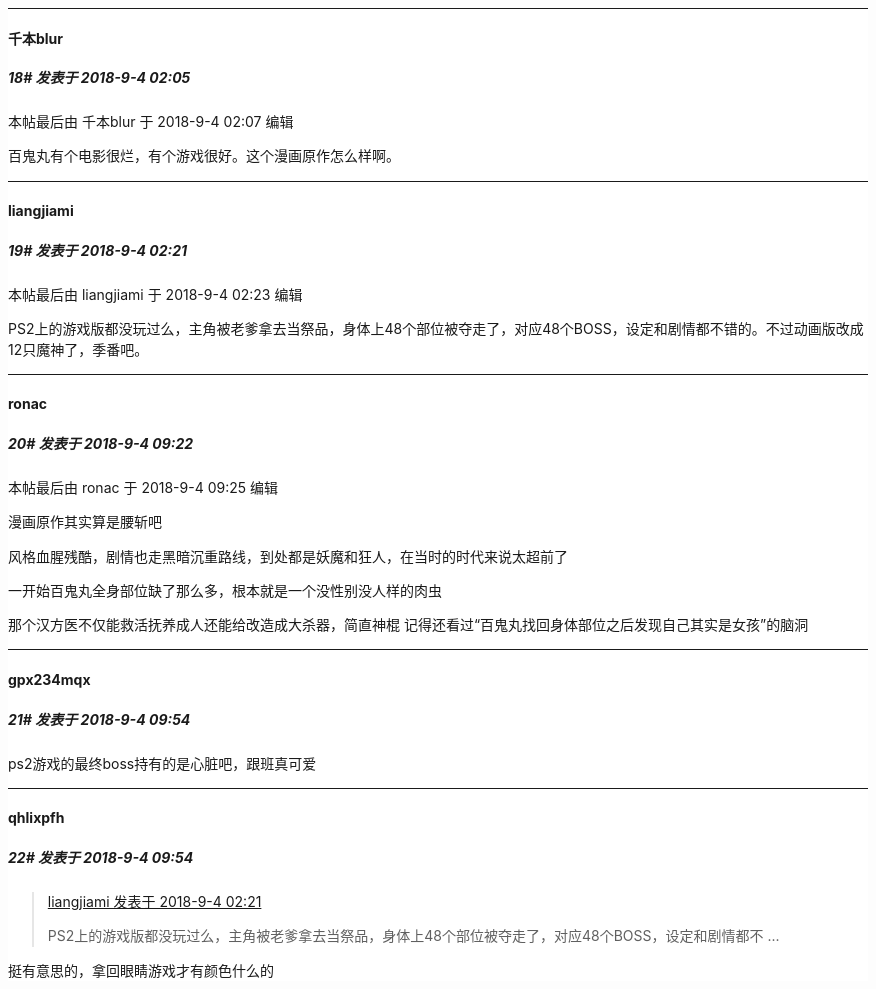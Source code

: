 
-----

####  千本blur  
##### 18#       发表于 2018-9-4 02:05


 本帖最后由 千本blur 于 2018-9-4 02:07 编辑 

百鬼丸有个电影很烂，有个游戏很好。这个漫画原作怎么样啊。


-----

####  liangjiami  
##### 19#       发表于 2018-9-4 02:21


 本帖最后由 liangjiami 于 2018-9-4 02:23 编辑 

PS2上的游戏版都没玩过么，主角被老爹拿去当祭品，身体上48个部位被夺走了，对应48个BOSS，设定和剧情都不错的。不过动画版改成12只魔神了，季番吧。


-----

####  ronac  
##### 20#       发表于 2018-9-4 09:22


 本帖最后由 ronac 于 2018-9-4 09:25 编辑 

漫画原作其实算是腰斩吧

风格血腥残酷，剧情也走黑暗沉重路线，到处都是妖魔和狂人，在当时的时代来说太超前了

一开始百鬼丸全身部位缺了那么多，根本就是一个没性别没人样的肉虫

那个汉方医不仅能救活抚养成人还能给改造成大杀器，简直神棍
记得还看过“百鬼丸找回身体部位之后发现自己其实是女孩”的脑洞


-----

####  gpx234mqx  
##### 21#       发表于 2018-9-4 09:54


ps2游戏的最终boss持有的是心脏吧，跟班真可爱


-----

####  qhlixpfh  
##### 22#       发表于 2018-9-4 09:54


<blockquote><a href="httphttps://bbs.saraba1st.com/2b/forum.php?mod=redirect&amp;goto=findpost&amp;pid=40855237&amp;ptid=1746039" target="_blank">liangjiami 发表于 2018-9-4 02:21</a>

PS2上的游戏版都没玩过么，主角被老爹拿去当祭品，身体上48个部位被夺走了，对应48个BOSS，设定和剧情都不 ...</blockquote>
挺有意思的，拿回眼睛游戏才有颜色什么的

